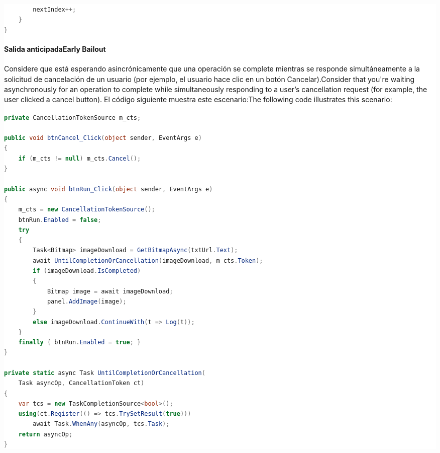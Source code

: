 ```csharp  
        nextIndex++;  
    }  
}  
```  
  
#### <a name="early-bailout"></a><span data-ttu-id="74183-218">Salida anticipada</span><span class="sxs-lookup"><span data-stu-id="74183-218">Early Bailout</span></span>  
 <span data-ttu-id="74183-219">Considere que está esperando asincrónicamente que una operación se complete mientras se responde simultáneamente a la solicitud de cancelación de un usuario (por ejemplo, el usuario hace clic en un botón Cancelar).</span><span class="sxs-lookup"><span data-stu-id="74183-219">Consider that you're waiting asynchronously for an operation to complete while simultaneously responding to a user’s cancellation request (for example, the user clicked a cancel button).</span></span> <span data-ttu-id="74183-220">El código siguiente muestra este escenario:</span><span class="sxs-lookup"><span data-stu-id="74183-220">The following code illustrates this scenario:</span></span>  
  
```csharp  
private CancellationTokenSource m_cts;   
  
public void btnCancel_Click(object sender, EventArgs e)  
{  
    if (m_cts != null) m_cts.Cancel();  
}  
  
public async void btnRun_Click(object sender, EventArgs e)  
{  
    m_cts = new CancellationTokenSource();  
    btnRun.Enabled = false;  
    try  
    {  
        Task<Bitmap> imageDownload = GetBitmapAsync(txtUrl.Text);   
        await UntilCompletionOrCancellation(imageDownload, m_cts.Token);  
        if (imageDownload.IsCompleted)  
        {  
            Bitmap image = await imageDownload;  
            panel.AddImage(image);  
        }  
        else imageDownload.ContinueWith(t => Log(t));  
    }  
    finally { btnRun.Enabled = true; }  
}  
  
private static async Task UntilCompletionOrCancellation(  
    Task asyncOp, CancellationToken ct)  
{  
    var tcs = new TaskCompletionSource<bool>();  
    using(ct.Register(() => tcs.TrySetResult(true)))  
        await Task.WhenAny(asyncOp, tcs.Task);  
    return asyncOp;  
}  
```  
  